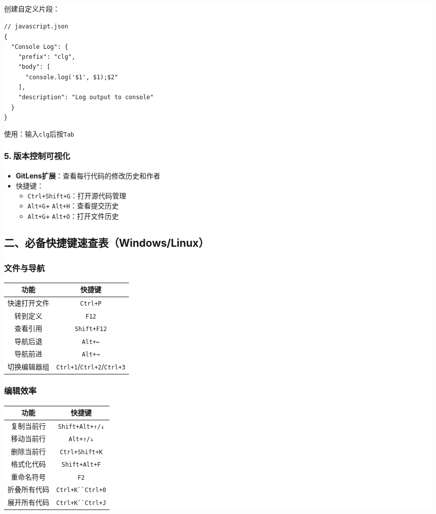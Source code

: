 创建自定义片段：

```
// javascript.json
{
  "Console Log": {
    "prefix": "clg",
    "body": [
      "console.log('$1', $1);$2"
    ],
    "description": "Log output to console"
  }
}
```

使用：输入`clg`后按`Tab`

### 5. 版本控制可视化

- **GitLens扩展**：查看每行代码的修改历史和作者
- 快捷键：
  - `Ctrl+Shift+G`：打开源代码管理
  - `Alt+G`+ `Alt+H`：查看提交历史
  - `Alt+G`+ `Alt+O`：打开文件历史

## 二、必备快捷键速查表（Windows/Linux）

### 文件与导航

|     功能     |           快捷键           |
| :----------: | :------------------------: |
| 快速打开文件 |          `Ctrl+P`          |
|   转到定义   |           `F12`            |
|   查看引用   |        `Shift+F12`         |
|   导航后退   |          `Alt+←`           |
|   导航前进   |          `Alt+→`           |
| 切换编辑器组 | `Ctrl+1`/`Ctrl+2`/`Ctrl+3` |

### 编辑效率

|     功能     |      快捷键      |
| :----------: | :--------------: |
|  复制当前行  | `Shift+Alt+↑/↓`  |
|  移动当前行  |    `Alt+↑/↓`     |
|  删除当前行  |  `Ctrl+Shift+K`  |
|  格式化代码  |  `Shift+Alt+F`   |
|  重命名符号  |       `F2`       |
| 折叠所有代码 | `Ctrl+K``Ctrl+0` |
| 展开所有代码 | `Ctrl+K``Ctrl+J` |
